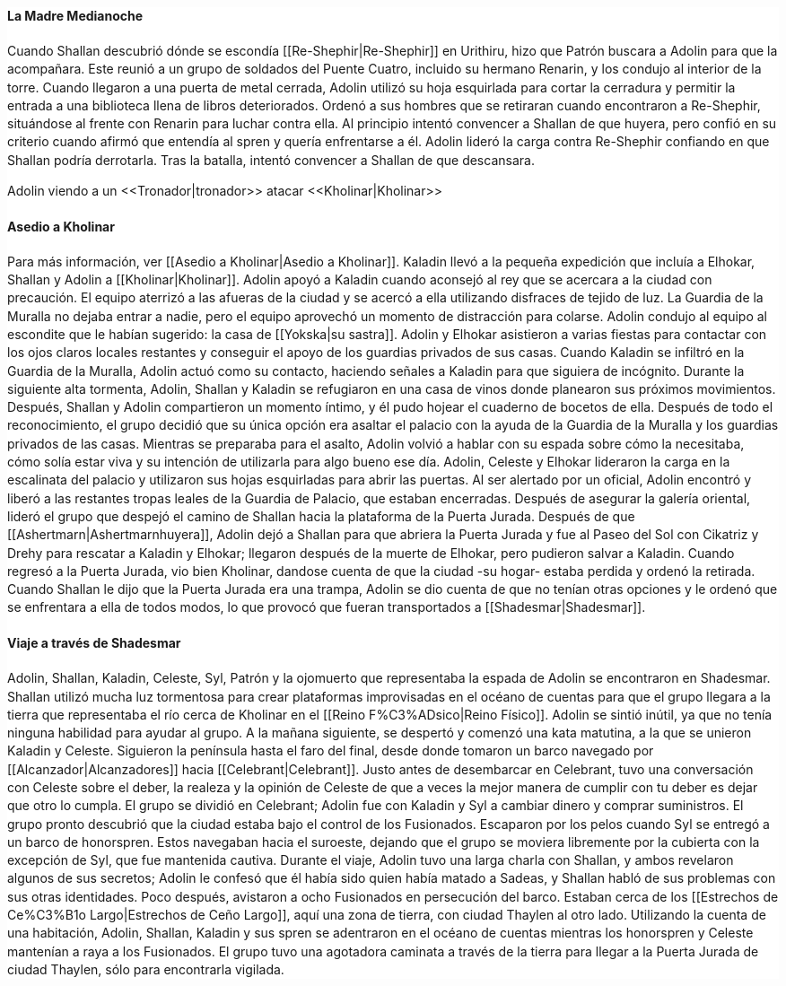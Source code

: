 #### La Madre Medianoche
Cuando Shallan descubrió dónde se escondía [[Re-Shephir\|Re-Shephir]] en Urithiru, hizo que Patrón buscara a Adolin para que la acompañara. Este reunió a un grupo de soldados del Puente Cuatro, incluido su hermano Renarin, y los condujo al interior de la torre. Cuando llegaron a una puerta de metal cerrada, Adolin utilizó su hoja esquirlada para cortar la cerradura y permitir la entrada a una biblioteca llena de libros deteriorados. Ordenó a sus hombres que se retiraran cuando encontraron a Re-Shephir, situándose al frente con Renarin para luchar contra ella. Al principio intentó convencer a Shallan de que huyera, pero confió en su criterio cuando afirmó que entendía al spren y quería enfrentarse a él. Adolin lideró la carga contra Re-Shephir confiando en que Shallan podría derrotarla. Tras la batalla, intentó convencer a Shallan de que descansara.

  Adolin viendo a un <<Tronador\|tronador>> atacar <<Kholinar\|Kholinar>>
#### Asedio a Kholinar
Para más información, ver [[Asedio a Kholinar\|Asedio a Kholinar]].
Kaladin llevó a la pequeña expedición que incluía a Elhokar, Shallan y Adolin a [[Kholinar\|Kholinar]]. Adolin apoyó a Kaladin cuando aconsejó al rey que se acercara a la ciudad con precaución. El equipo aterrizó a las afueras de la ciudad y se acercó a ella utilizando disfraces de tejido de luz. La Guardia de la Muralla no dejaba entrar a nadie, pero el equipo aprovechó un momento de distracción para colarse. Adolin condujo al equipo al escondite que le habían sugerido: la casa de [[Yokska\|su sastra]]. Adolin y Elhokar asistieron a varias fiestas para contactar con los ojos claros locales restantes y conseguir el apoyo de los guardias privados de sus casas. Cuando Kaladin se infiltró en la Guardia de la Muralla, Adolin actuó como su contacto, haciendo señales a Kaladin para que siguiera de incógnito. Durante la siguiente alta tormenta, Adolin, Shallan y Kaladin se refugiaron en una casa de vinos donde planearon sus próximos movimientos. Después, Shallan y Adolin compartieron un momento íntimo, y él pudo hojear el cuaderno de bocetos de ella.
Después de todo el reconocimiento, el grupo decidió que su única opción era asaltar el palacio con la ayuda de la Guardia de la Muralla y los guardias privados de las casas. Mientras se preparaba para el asalto, Adolin volvió a hablar con su espada sobre cómo la necesitaba, cómo solía estar viva y su intención de utilizarla para algo bueno ese día. Adolin, Celeste y Elhokar lideraron la carga en la escalinata del palacio y utilizaron sus hojas esquirladas para abrir las puertas. Al ser alertado por un oficial, Adolin encontró y liberó a las restantes tropas leales de la Guardia de Palacio, que estaban encerradas. Después de asegurar la galería oriental, lideró el grupo que despejó el camino de Shallan hacia la plataforma de la Puerta Jurada. Después de que [[Ashertmarn\|Ashertmarnhuyera]], Adolin dejó a Shallan para que abriera la Puerta Jurada y fue al Paseo del Sol con Cikatriz y Drehy para rescatar a Kaladin y Elhokar; llegaron después de la muerte de Elhokar, pero pudieron salvar a Kaladin. Cuando regresó a la Puerta Jurada, vio bien Kholinar, dandose cuenta de que la ciudad -su hogar- estaba perdida y ordenó la retirada. Cuando Shallan le dijo que la Puerta Jurada era una trampa, Adolin se dio cuenta de que no tenían otras opciones y le ordenó que se enfrentara a ella de todos modos, lo que provocó que fueran transportados a [[Shadesmar\|Shadesmar]].

#### Viaje a través de Shadesmar
Adolin, Shallan, Kaladin, Celeste, Syl, Patrón y la ojomuerto que representaba la espada de Adolin se encontraron en Shadesmar. Shallan utilizó mucha luz tormentosa para crear plataformas improvisadas en el océano de cuentas para que el grupo llegara a la tierra que representaba el río cerca de Kholinar en el [[Reino F%C3%ADsico\|Reino Físico]]. Adolin se sintió inútil, ya que no tenía ninguna habilidad para ayudar al grupo. A la mañana siguiente, se despertó y comenzó una kata matutina, a la que se unieron Kaladin y Celeste. Siguieron la península hasta el faro del final, desde donde tomaron un barco navegado por [[Alcanzador\|Alcanzadores]] hacia [[Celebrant\|Celebrant]]. Justo antes de desembarcar en Celebrant, tuvo una conversación con Celeste sobre el deber, la realeza y la opinión de Celeste de que a veces la mejor manera de cumplir con tu deber es dejar que otro lo cumpla.
El grupo se dividió en Celebrant; Adolin fue con Kaladin y Syl a cambiar dinero y comprar suministros. El grupo pronto descubrió que la ciudad estaba bajo el control de los Fusionados. Escaparon por los pelos cuando Syl se entregó a un barco de honorspren. Estos navegaban hacia el suroeste, dejando que el grupo se moviera libremente por la cubierta con la excepción de Syl, que fue mantenida cautiva. Durante el viaje, Adolin tuvo una larga charla con Shallan, y ambos revelaron algunos de sus secretos; Adolin le confesó que él había sido quien había matado a Sadeas, y Shallan habló de sus problemas con sus otras identidades. Poco después, avistaron a ocho Fusionados en persecución del barco. Estaban cerca de los [[Estrechos de Ce%C3%B1o Largo\|Estrechos de Ceño Largo]], aquí una zona de tierra, con ciudad Thaylen al otro lado. Utilizando la cuenta de una habitación, Adolin, Shallan, Kaladin y sus spren se adentraron en el océano de cuentas mientras los honorspren y Celeste mantenían a raya a los Fusionados. El grupo tuvo una agotadora caminata a través de la tierra para llegar a la Puerta Jurada de ciudad Thaylen, sólo para encontrarla vigilada.
